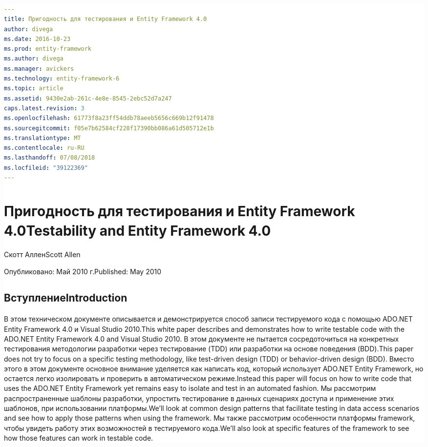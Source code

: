 ```yaml
---
title: Пригодность для тестирования и Entity Framework 4.0
author: divega
ms.date: 2016-10-23
ms.prod: entity-framework
ms.author: divega
ms.manager: avickers
ms.technology: entity-framework-6
ms.topic: article
ms.assetid: 9430e2ab-261c-4e8e-8545-2ebc52d7a247
caps.latest.revision: 3
ms.openlocfilehash: 61773f8a23ff54ddb78aeeb5656c669b12f91478
ms.sourcegitcommit: f05e7b62584cf228f17390bb086a61d505712e1b
ms.translationtype: MT
ms.contentlocale: ru-RU
ms.lasthandoff: 07/08/2018
ms.locfileid: "39122369"
---
```

# <a name="testability-and-entity-framework-40"></a><span data-ttu-id="c3c7b-102">Пригодность для тестирования и Entity Framework 4.0</span><span class="sxs-lookup"><span data-stu-id="c3c7b-102">Testability and Entity Framework 4.0</span></span>
<span data-ttu-id="c3c7b-103">Скотт Аллен</span><span class="sxs-lookup"><span data-stu-id="c3c7b-103">Scott Allen</span></span>

<span data-ttu-id="c3c7b-104">Опубликовано: Май 2010 г.</span><span class="sxs-lookup"><span data-stu-id="c3c7b-104">Published: May 2010</span></span>

## <a name="introduction"></a><span data-ttu-id="c3c7b-105">Вступление</span><span class="sxs-lookup"><span data-stu-id="c3c7b-105">Introduction</span></span>

<span data-ttu-id="c3c7b-106">В этом техническом документе описывается и демонстрируется способ записи тестируемого кода с помощью ADO.NET Entity Framework 4.0 и Visual Studio 2010.</span><span class="sxs-lookup"><span data-stu-id="c3c7b-106">This white paper describes and demonstrates how to write testable code with the ADO.NET Entity Framework 4.0 and Visual Studio 2010.</span></span> <span data-ttu-id="c3c7b-107">В этом документе не пытается сосредоточиться на конкретных тестирования методологии разработки через тестирование (TDD) или разработки на основе поведения (BDD).</span><span class="sxs-lookup"><span data-stu-id="c3c7b-107">This paper does not try to focus on a specific testing methodology, like test-driven design (TDD) or behavior-driven design (BDD).</span></span> <span data-ttu-id="c3c7b-108">Вместо этого в этом документе основное внимание уделяется как написать код, который использует ADO.NET Entity Framework, но остается легко изолировать и проверить в автоматическом режиме.</span><span class="sxs-lookup"><span data-stu-id="c3c7b-108">Instead this paper will focus on how to write code that uses the ADO.NET Entity Framework yet remains easy to isolate and test in an automated fashion.</span></span> <span data-ttu-id="c3c7b-109">Мы рассмотрим распространенные шаблоны разработки, упростить тестирование в данных сценариях доступа и применение этих шаблонов, при использовании платформы.</span><span class="sxs-lookup"><span data-stu-id="c3c7b-109">We’ll look at common design patterns that facilitate testing in data access scenarios and see how to apply those patterns when using the framework.</span></span> <span data-ttu-id="c3c7b-110">Мы также рассмотрим особенности платформы framework, чтобы увидеть работу этих возможностей в тестируемого кода.</span><span class="sxs-lookup"><span data-stu-id="c3c7b-110">We’ll also look at specific features of the framework to see how those features can work in testable code.</span></span>

